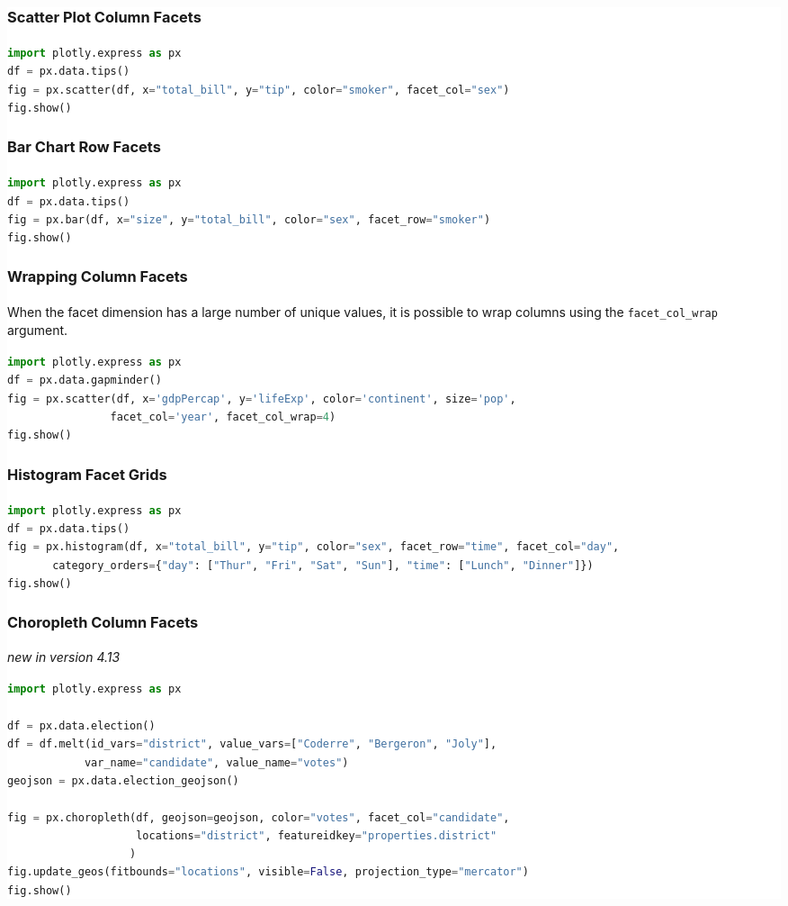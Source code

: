 ### Scatter Plot Column Facets

```python
import plotly.express as px
df = px.data.tips()
fig = px.scatter(df, x="total_bill", y="tip", color="smoker", facet_col="sex")
fig.show()
```

### Bar Chart Row Facets

```python
import plotly.express as px
df = px.data.tips()
fig = px.bar(df, x="size", y="total_bill", color="sex", facet_row="smoker")
fig.show()
```

### Wrapping Column Facets

When the facet dimension has a large number of unique values, it is possible to wrap columns using the `facet_col_wrap` argument.

```python
import plotly.express as px
df = px.data.gapminder()
fig = px.scatter(df, x='gdpPercap', y='lifeExp', color='continent', size='pop',
                facet_col='year', facet_col_wrap=4)
fig.show()
```

### Histogram Facet Grids

```python
import plotly.express as px
df = px.data.tips()
fig = px.histogram(df, x="total_bill", y="tip", color="sex", facet_row="time", facet_col="day",
       category_orders={"day": ["Thur", "Fri", "Sat", "Sun"], "time": ["Lunch", "Dinner"]})
fig.show()
```

### Choropleth Column Facets

*new in version 4.13*

```python
import plotly.express as px

df = px.data.election()
df = df.melt(id_vars="district", value_vars=["Coderre", "Bergeron", "Joly"],
            var_name="candidate", value_name="votes")
geojson = px.data.election_geojson()

fig = px.choropleth(df, geojson=geojson, color="votes", facet_col="candidate",
                    locations="district", featureidkey="properties.district"
                   )
fig.update_geos(fitbounds="locations", visible=False, projection_type="mercator")
fig.show()
```
